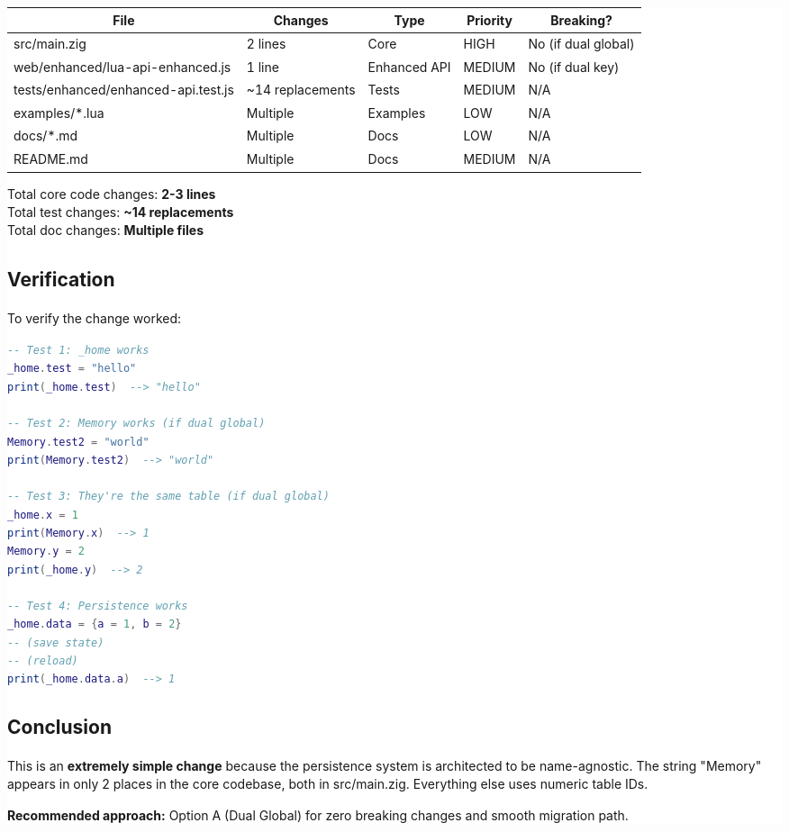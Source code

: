 | File | Changes | Type | Priority | Breaking? |
|------|---------|------|----------|-----------|
| src/main.zig | 2 lines | Core | HIGH | No (if dual global) |
| web/enhanced/lua-api-enhanced.js | 1 line | Enhanced API | MEDIUM | No (if dual key) |
| tests/enhanced/enhanced-api.test.js | ~14 replacements | Tests | MEDIUM | N/A |
| examples/*.lua | Multiple | Examples | LOW | N/A |
| docs/*.md | Multiple | Docs | LOW | N/A |
| README.md | Multiple | Docs | MEDIUM | N/A |

Total core code changes: **2-3 lines**  
Total test changes: **~14 replacements**  
Total doc changes: **Multiple files**

## Verification

To verify the change worked:

```lua
-- Test 1: _home works
_home.test = "hello"
print(_home.test)  --> "hello"

-- Test 2: Memory works (if dual global)
Memory.test2 = "world"
print(Memory.test2)  --> "world"

-- Test 3: They're the same table (if dual global)
_home.x = 1
print(Memory.x)  --> 1
Memory.y = 2
print(_home.y)  --> 2

-- Test 4: Persistence works
_home.data = {a = 1, b = 2}
-- (save state)
-- (reload)
print(_home.data.a)  --> 1
```

## Conclusion

This is an **extremely simple change** because the persistence system is architected to be name-agnostic. The string "Memory" appears in only 2 places in the core codebase, both in src/main.zig. Everything else uses numeric table IDs.

**Recommended approach:** Option A (Dual Global) for zero breaking changes and smooth migration path.
